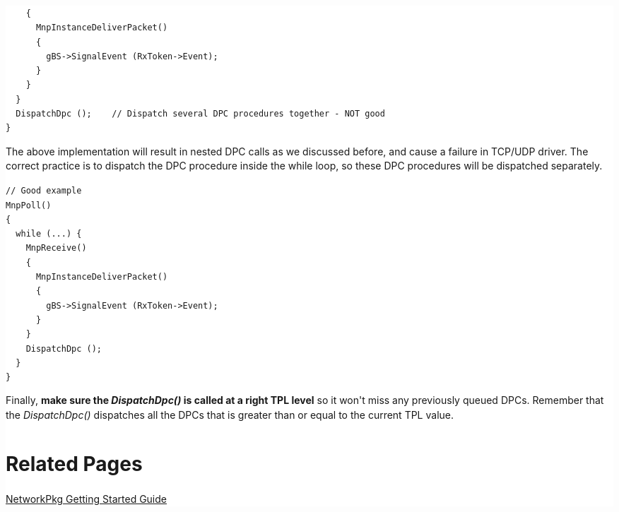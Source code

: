 ```
    {
      MnpInstanceDeliverPacket()
      {
        gBS->SignalEvent (RxToken->Event);
      }
    }
  }
  DispatchDpc ();    // Dispatch several DPC procedures together - NOT good
}
```
The above implementation will result in nested DPC calls as we discussed before, and cause a failure in TCP/UDP driver. The correct practice is to dispatch the DPC procedure inside the while loop, so these DPC procedures will be dispatched separately.
```
// Good example
MnpPoll()
{
  while (...) {
    MnpReceive()
    {
      MnpInstanceDeliverPacket()
      {
        gBS->SignalEvent (RxToken->Event);
      }
    }
    DispatchDpc ();
  }
}
```

Finally, **make sure the *DispatchDpc()* is called at a right TPL level** so it won't miss any previously queued DPCs. Remember that the *DispatchDpc()* dispatches all the DPCs that is greater than or equal to the current TPL value.

# Related Pages
[NetworkPkg Getting Started Guide](https://github.com/tianocore/tianocore.github.io/wiki/NetworkPkg-Getting-Started-Guide)
